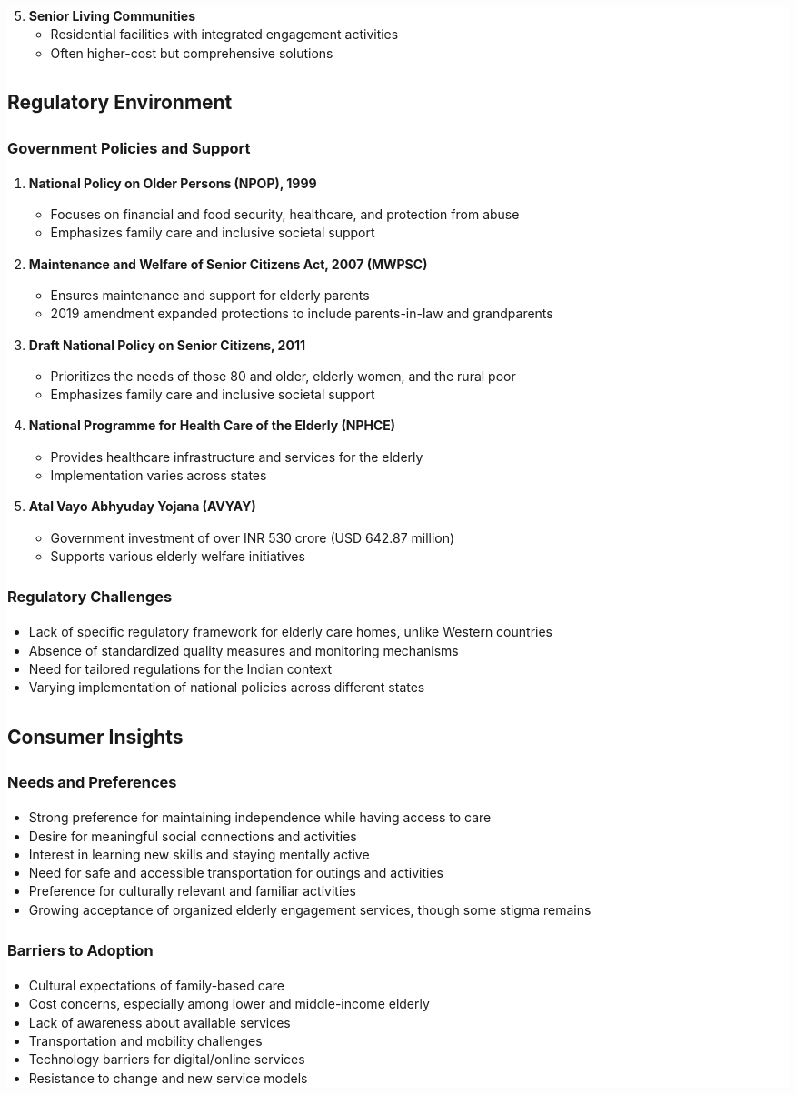5. **Senior Living Communities**
   - Residential facilities with integrated engagement activities
   - Often higher-cost but comprehensive solutions

## Regulatory Environment

### Government Policies and Support

1. **National Policy on Older Persons (NPOP), 1999**
   - Focuses on financial and food security, healthcare, and protection from abuse
   - Emphasizes family care and inclusive societal support

2. **Maintenance and Welfare of Senior Citizens Act, 2007 (MWPSC)**
   - Ensures maintenance and support for elderly parents
   - 2019 amendment expanded protections to include parents-in-law and grandparents

3. **Draft National Policy on Senior Citizens, 2011**
   - Prioritizes the needs of those 80 and older, elderly women, and the rural poor
   - Emphasizes family care and inclusive societal support

4. **National Programme for Health Care of the Elderly (NPHCE)**
   - Provides healthcare infrastructure and services for the elderly
   - Implementation varies across states

5. **Atal Vayo Abhyuday Yojana (AVYAY)**
   - Government investment of over INR 530 crore (USD 642.87 million)
   - Supports various elderly welfare initiatives

### Regulatory Challenges

- Lack of specific regulatory framework for elderly care homes, unlike Western countries
- Absence of standardized quality measures and monitoring mechanisms
- Need for tailored regulations for the Indian context
- Varying implementation of national policies across different states

## Consumer Insights

### Needs and Preferences

- Strong preference for maintaining independence while having access to care
- Desire for meaningful social connections and activities
- Interest in learning new skills and staying mentally active
- Need for safe and accessible transportation for outings and activities
- Preference for culturally relevant and familiar activities
- Growing acceptance of organized elderly engagement services, though some stigma remains

### Barriers to Adoption

- Cultural expectations of family-based care
- Cost concerns, especially among lower and middle-income elderly
- Lack of awareness about available services
- Transportation and mobility challenges
- Technology barriers for digital/online services
- Resistance to change and new service models
